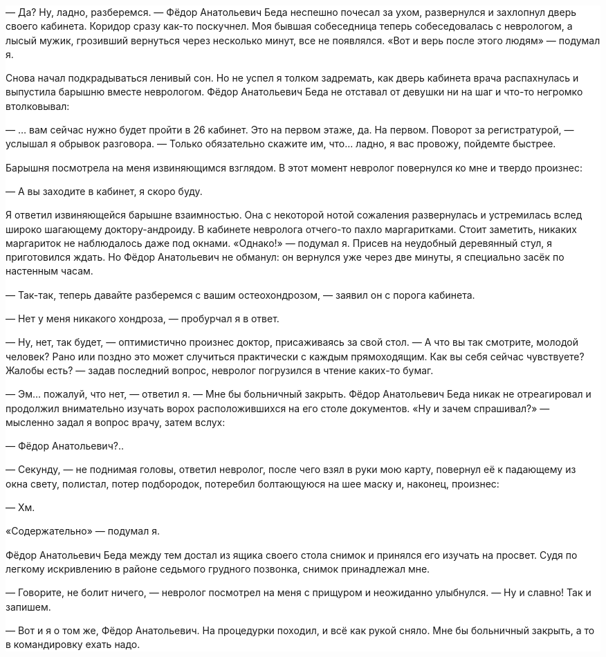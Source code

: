 — Да? Ну, ладно, разберемся. — Фёдор Анатольевич Беда неспешно почесал за ухом, развернулся и захлопнул дверь своего кабинета.
Коридор сразу как-то поскучнел. Моя бывшая собеседница теперь собеседовалась с неврологом, а лысый мужик, грозивший вернуться через несколько минут, все не появлялся. «Вот и верь после этого людям» — подумал я.

Снова начал подкрадываться ленивый сон. Но не успел я толком задремать, как дверь кабинета врача распахнулась и выпустила барышню вместе неврологом. Фёдор Анатольевич Беда не отставал от девушки ни на шаг и что-то негромко втолковывал:

— … вам сейчас нужно будет пройти в 26 кабинет. Это на первом этаже, да. На первом. Поворот за регистратурой, — услышал я обрывок разговора. — Только обязательно скажите им, что... ладно, я вас провожу, пойдемте быстрее.

Барышня посмотрела на меня извиняющимся взглядом. В этот момент невролог повернулся ко мне и твердо произнес:

— А вы заходите в кабинет, я скоро буду.

Я ответил извиняющейся барышне взаимностью. Она с некоторой нотой сожаления развернулась и устремилась вслед широко шагающему доктору-андроиду.
В кабинете невролога отчего-то пахло маргаритками. Стоит заметить, никаких маргариток не наблюдалось даже под окнами. «Однако!» — подумал я. Присев на неудобный деревянный стул, я приготовился ждать. Но Фёдор Анатольевич не обманул: он вернулся уже через две минуты, я специально засёк по настенным часам.

— Так-так, теперь давайте разберемся с вашим остеохондрозом, — заявил он с порога кабинета.

— Нет у меня никакого хондроза, — пробурчал я в ответ.

— Ну, нет, так будет, — оптимистично произнес доктор, присаживаясь за свой стол. — А что вы так смотрите, молодой человек? Рано или поздно это может случиться практически с каждым прямоходящим. Как вы себя сейчас чувствуете? Жалобы есть? — задав последний вопрос, невролог погрузился в чтение каких-то бумаг.

— Эм... пожалуй, что нет, — ответил я. — Мне бы больничный закрыть.
Фёдор Анатольевич Беда никак не отреагировал и продолжил внимательно изучать ворох расположившихся на его столе документов.
«Ну и зачем спрашивал?» — мысленно задал я вопрос врачу, затем вслух:

— Фёдор Анатольевич?..

— Секунду, — не поднимая головы, ответил невролог, после чего взял в руки мою карту, повернул её к падающему из окна свету, полистал, потер подбородок, потеребил болтающуюся на шее маску и, наконец, произнес:

— Хм.

«Содержательно» — подумал я.

Фёдор Анатольевич Беда между тем достал из ящика своего стола снимок и принялся его изучать на просвет. Судя по легкому искривлению в районе седьмого грудного позвонка, снимок принадлежал мне.

— Говорите, не болит ничего, — невролог посмотрел на меня с прищуром и неожиданно улыбнулся. — Ну и славно! Так и запишем.

— Вот и я о том же, Фёдор Анатольевич. На процедурки походил, и всё как рукой сняло. Мне бы больничный закрыть, а то в командировку ехать надо.
